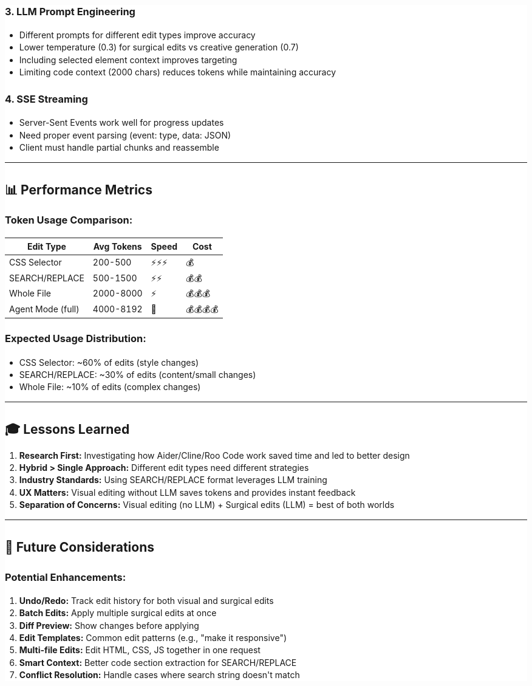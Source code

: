 ### 3. **LLM Prompt Engineering**
- Different prompts for different edit types improve accuracy
- Lower temperature (0.3) for surgical edits vs creative generation (0.7)
- Including selected element context improves targeting
- Limiting code context (2000 chars) reduces tokens while maintaining accuracy

### 4. **SSE Streaming**
- Server-Sent Events work well for progress updates
- Need proper event parsing (event: type, data: JSON)
- Client must handle partial chunks and reassemble

---

## 📊 Performance Metrics

### Token Usage Comparison:
| Edit Type | Avg Tokens | Speed | Cost |
|-----------|-----------|-------|------|
| CSS Selector | 200-500 | ⚡⚡⚡ | 💰 |
| SEARCH/REPLACE | 500-1500 | ⚡⚡ | 💰💰 |
| Whole File | 2000-8000 | ⚡ | 💰💰💰 |
| Agent Mode (full) | 4000-8192 | 🐌 | 💰💰💰💰 |

### Expected Usage Distribution:
- CSS Selector: ~60% of edits (style changes)
- SEARCH/REPLACE: ~30% of edits (content/small changes)
- Whole File: ~10% of edits (complex changes)

---

## 🎓 Lessons Learned

1. **Research First:** Investigating how Aider/Cline/Roo Code work saved time and led to better design
2. **Hybrid > Single Approach:** Different edit types need different strategies
3. **Industry Standards:** Using SEARCH/REPLACE format leverages LLM training
4. **UX Matters:** Visual editing without LLM saves tokens and provides instant feedback
5. **Separation of Concerns:** Visual editing (no LLM) + Surgical edits (LLM) = best of both worlds

---

## 🔮 Future Considerations

### Potential Enhancements:
1. **Undo/Redo:** Track edit history for both visual and surgical edits
2. **Batch Edits:** Apply multiple surgical edits at once
3. **Diff Preview:** Show changes before applying
4. **Edit Templates:** Common edit patterns (e.g., "make it responsive")
5. **Multi-file Edits:** Edit HTML, CSS, JS together in one request
6. **Smart Context:** Better code section extraction for SEARCH/REPLACE
7. **Conflict Resolution:** Handle cases where search string doesn't match
